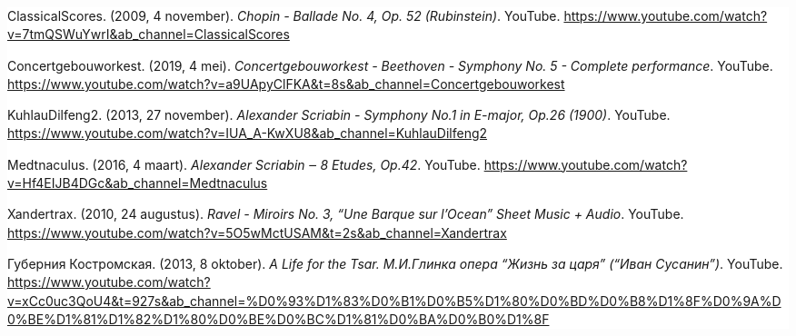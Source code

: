 <p>ClassicalScores. (2009, 4 november). <em>Chopin - Ballade No. 4, Op. 52 (Rubinstein)</em>. YouTube. <a href="https://www.youtube.com/watch?v=7tmQSWuYwrI&amp;ab_channel=ClassicalScores"><span class="underline">https://www.youtube.com/watch?v=7tmQSWuYwrI&amp;ab_channel=ClassicalScores</span></a></p>
<p>Concertgebouworkest. (2019, 4 mei). <em>Concertgebouworkest - Beethoven - Symphony No. 5 - Complete performance</em>. YouTube. <a href="https://www.youtube.com/watch?v=a9UApyClFKA&amp;t=8s&amp;ab_channel=Concertgebouworkest"><span class="underline">https://www.youtube.com/watch?v=a9UApyClFKA&amp;t=8s&amp;ab_channel=Concertgebouworkest</span></a></p>
<p>KuhlauDilfeng2. (2013, 27 november). <em>Alexander Scriabin - Symphony No.1 in E-major, Op.26 (1900)</em>. YouTube. <a href="https://www.youtube.com/watch?v=IUA_A-KwXU8&amp;ab_channel=KuhlauDilfeng2"><span class="underline">https://www.youtube.com/watch?v=IUA_A-KwXU8&amp;ab_channel=KuhlauDilfeng2</span></a></p>
<p>Medtnaculus. (2016, 4 maart). <em>Alexander Scriabin ‒ 8 Etudes, Op.42</em>. YouTube. <a href="https://www.youtube.com/watch?v=Hf4EIJB4DGc&amp;ab_channel=Medtnaculus"><span class="underline">https://www.youtube.com/watch?v=Hf4EIJB4DGc&amp;ab_channel=Medtnaculus</span></a></p>
<p>Xandertrax. (2010, 24 augustus). <em>Ravel - Miroirs No. 3, “Une Barque sur l’Ocean” Sheet Music + Audio</em>. YouTube. <a href="https://www.youtube.com/watch?v=5O5wMctUSAM&amp;t=2s&amp;ab_channel=Xandertrax"><span class="underline">https://www.youtube.com/watch?v=5O5wMctUSAM&amp;t=2s&amp;ab_channel=Xandertrax</span></a></p>
<p>Губерния Костромская. (2013, 8 oktober). <em>A Life for the Tsar. М.И.Глинка опера “Жизнь за царя” (“Иван Сусанин”)</em>. YouTube. <a href="https://www.youtube.com/watch?v=xCc0uc3QoU4&amp;t=927s&amp;ab_channel=%D0%93%D1%83%D0%B1%D0%B5%D1%80%D0%BD%D0%B8%D1%8F%D0%9A%D0%BE%D1%81%D1%82%D1%80%D0%BE%D0%BC%D1%81%D0%BA%D0%B0%D1%8F"><span class="underline">https://www.youtube.com/watch?v=xCc0uc3QoU4&amp;t=927s&amp;ab_channel=%D0%93%D1%83%D0%B1%D0%B5%D1%80%D0%BD%D0%B8%D1%8F%D0%9A%D0%BE%D1%81%D1%82%D1%80%D0%BE%D0%BC%D1%81%D0%BA%D0%B0%D1%8F</span></a></p>

